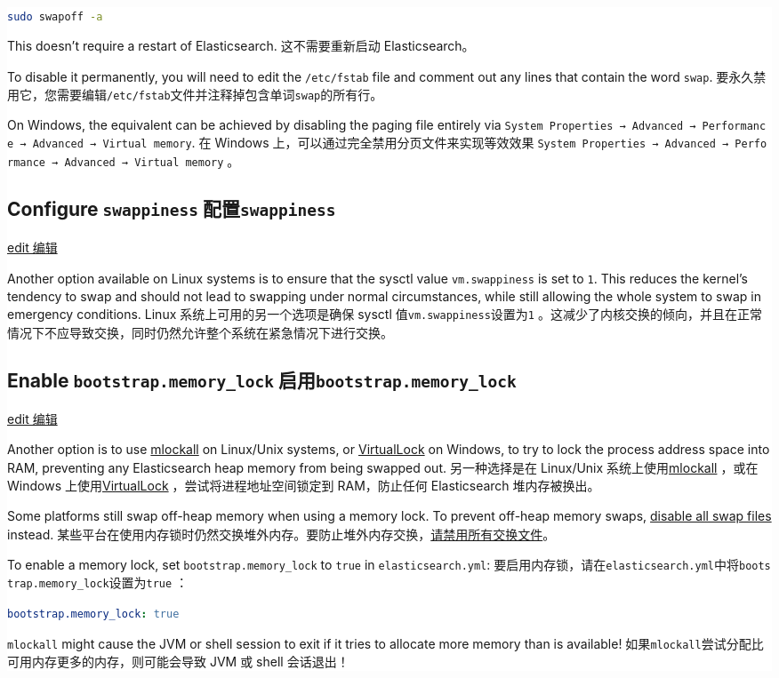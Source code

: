 ```sh
sudo swapoff -a
```

This doesn’t require a restart of Elasticsearch.
这不需要重新启动 Elasticsearch。

To disable it permanently, you will need to edit the `/etc/fstab` file and comment out any lines that contain the word `swap`.
要永久禁用它，您需要编辑`/etc/fstab`文件并注释掉包含单词`swap`的所有行。

On Windows, the equivalent can be achieved by disabling the paging file entirely via `System Properties → Advanced → Performance → Advanced → Virtual memory`.
在 Windows 上，可以通过完全禁用分页文件来实现等效效果 `System Properties → Advanced → Performance → Advanced → Virtual memory` 。

## Configure `swappiness` 配置`swappiness`

[edit 编辑](https://github.com/elastic/elasticsearch/edit/8.15/docs/reference/setup/sysconfig/swap.asciidoc)

Another option available on Linux systems is to ensure that the sysctl value `vm.swappiness` is set to `1`. This reduces the kernel’s tendency to swap and should not lead to swapping under normal circumstances, while still allowing the whole system to swap in emergency conditions.
Linux 系统上可用的另一个选项是确保 sysctl 值`vm.swappiness`设置为`1` 。这减少了内核交换的倾向，并且在正常情况下不应导致交换，同时仍然允许整个系统在紧急情况下进行交换。

## Enable `bootstrap.memory_lock` 启用`bootstrap.memory_lock`

[edit 编辑](https://github.com/elastic/elasticsearch/edit/8.15/docs/reference/setup/sysconfig/swap.asciidoc)

Another option is to use [mlockall](http://opengroup.org/onlinepubs/007908799/xsh/mlockall.html) on Linux/Unix systems, or [VirtualLock](https://msdn.microsoft.com/en-us/library/windows/desktop/aa366895(v=vs.85).aspx) on Windows, to try to lock the process address space into RAM, preventing any Elasticsearch heap memory from being swapped out.
另一种选择是在 Linux/Unix 系统上使用[mlockall](http://opengroup.org/onlinepubs/007908799/xsh/mlockall.html) ，或在 Windows 上使用[VirtualLock](https://msdn.microsoft.com/en-us/library/windows/desktop/aa366895(v=vs.85).aspx) ，尝试将进程地址空间锁定到 RAM，防止任何 Elasticsearch 堆内存被换出。

Some platforms still swap off-heap memory when using a memory lock. To prevent off-heap memory swaps, [disable all swap files](https://www.elastic.co/guide/en/elasticsearch/reference/current/setup-configuration-memory.html#disable-swap-files) instead.
某些平台在使用内存锁时仍然交换堆外内存。要防止堆外内存交换，[请禁用所有交换文件](https://www.elastic.co/guide/en/elasticsearch/reference/current/setup-configuration-memory.html#disable-swap-files)。

To enable a memory lock, set `bootstrap.memory_lock` to `true` in `elasticsearch.yml`:
要启用内存锁，请在`elasticsearch.yml`中将`bootstrap.memory_lock`设置为`true` ：

```yaml
bootstrap.memory_lock: true
```

`mlockall` might cause the JVM or shell session to exit if it tries to allocate more memory than is available!
如果`mlockall`尝试分配比可用内存更多的内存，则可能会导致 JVM 或 shell 会话退出！

